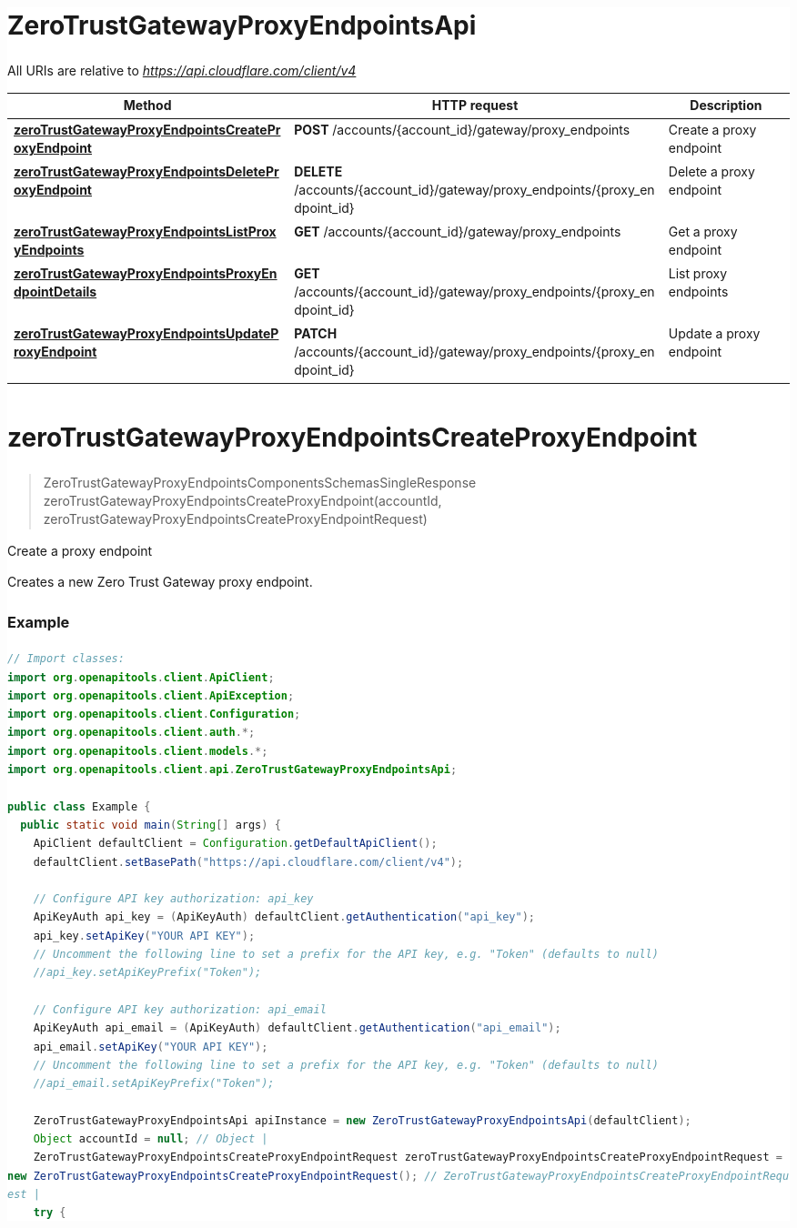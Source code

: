 # ZeroTrustGatewayProxyEndpointsApi

All URIs are relative to *https://api.cloudflare.com/client/v4*

| Method | HTTP request | Description |
|------------- | ------------- | -------------|
| [**zeroTrustGatewayProxyEndpointsCreateProxyEndpoint**](ZeroTrustGatewayProxyEndpointsApi.md#zeroTrustGatewayProxyEndpointsCreateProxyEndpoint) | **POST** /accounts/{account_id}/gateway/proxy_endpoints | Create a proxy endpoint |
| [**zeroTrustGatewayProxyEndpointsDeleteProxyEndpoint**](ZeroTrustGatewayProxyEndpointsApi.md#zeroTrustGatewayProxyEndpointsDeleteProxyEndpoint) | **DELETE** /accounts/{account_id}/gateway/proxy_endpoints/{proxy_endpoint_id} | Delete a proxy endpoint |
| [**zeroTrustGatewayProxyEndpointsListProxyEndpoints**](ZeroTrustGatewayProxyEndpointsApi.md#zeroTrustGatewayProxyEndpointsListProxyEndpoints) | **GET** /accounts/{account_id}/gateway/proxy_endpoints | Get a proxy endpoint |
| [**zeroTrustGatewayProxyEndpointsProxyEndpointDetails**](ZeroTrustGatewayProxyEndpointsApi.md#zeroTrustGatewayProxyEndpointsProxyEndpointDetails) | **GET** /accounts/{account_id}/gateway/proxy_endpoints/{proxy_endpoint_id} | List proxy endpoints |
| [**zeroTrustGatewayProxyEndpointsUpdateProxyEndpoint**](ZeroTrustGatewayProxyEndpointsApi.md#zeroTrustGatewayProxyEndpointsUpdateProxyEndpoint) | **PATCH** /accounts/{account_id}/gateway/proxy_endpoints/{proxy_endpoint_id} | Update a proxy endpoint |


<a id="zeroTrustGatewayProxyEndpointsCreateProxyEndpoint"></a>
# **zeroTrustGatewayProxyEndpointsCreateProxyEndpoint**
> ZeroTrustGatewayProxyEndpointsComponentsSchemasSingleResponse zeroTrustGatewayProxyEndpointsCreateProxyEndpoint(accountId, zeroTrustGatewayProxyEndpointsCreateProxyEndpointRequest)

Create a proxy endpoint

Creates a new Zero Trust Gateway proxy endpoint.

### Example
```java
// Import classes:
import org.openapitools.client.ApiClient;
import org.openapitools.client.ApiException;
import org.openapitools.client.Configuration;
import org.openapitools.client.auth.*;
import org.openapitools.client.models.*;
import org.openapitools.client.api.ZeroTrustGatewayProxyEndpointsApi;

public class Example {
  public static void main(String[] args) {
    ApiClient defaultClient = Configuration.getDefaultApiClient();
    defaultClient.setBasePath("https://api.cloudflare.com/client/v4");
    
    // Configure API key authorization: api_key
    ApiKeyAuth api_key = (ApiKeyAuth) defaultClient.getAuthentication("api_key");
    api_key.setApiKey("YOUR API KEY");
    // Uncomment the following line to set a prefix for the API key, e.g. "Token" (defaults to null)
    //api_key.setApiKeyPrefix("Token");

    // Configure API key authorization: api_email
    ApiKeyAuth api_email = (ApiKeyAuth) defaultClient.getAuthentication("api_email");
    api_email.setApiKey("YOUR API KEY");
    // Uncomment the following line to set a prefix for the API key, e.g. "Token" (defaults to null)
    //api_email.setApiKeyPrefix("Token");

    ZeroTrustGatewayProxyEndpointsApi apiInstance = new ZeroTrustGatewayProxyEndpointsApi(defaultClient);
    Object accountId = null; // Object | 
    ZeroTrustGatewayProxyEndpointsCreateProxyEndpointRequest zeroTrustGatewayProxyEndpointsCreateProxyEndpointRequest = new ZeroTrustGatewayProxyEndpointsCreateProxyEndpointRequest(); // ZeroTrustGatewayProxyEndpointsCreateProxyEndpointRequest | 
    try {
```